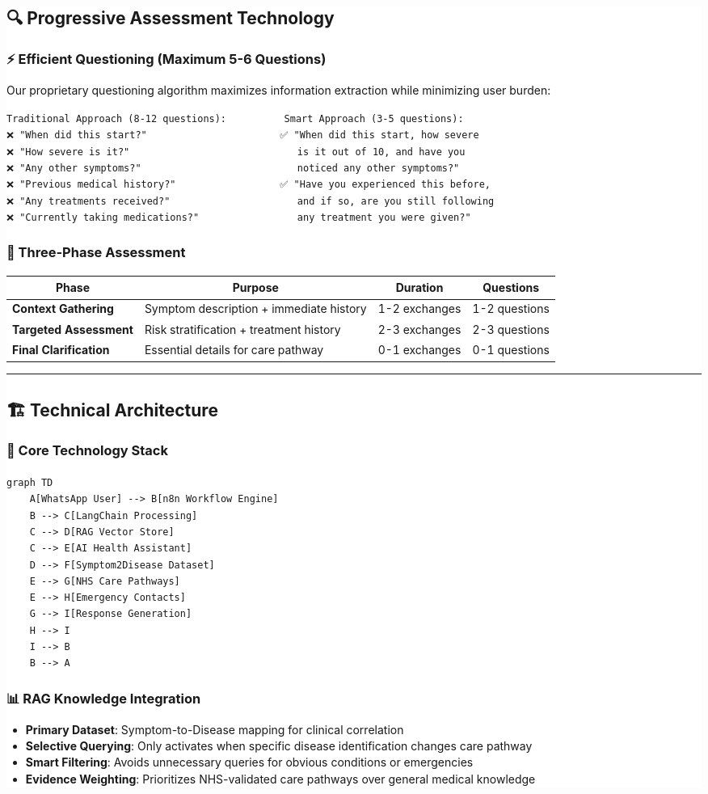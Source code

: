 
## 🔍 **Progressive Assessment Technology**

### **⚡ Efficient Questioning (Maximum 5-6 Questions)**

Our proprietary questioning algorithm maximizes information extraction while minimizing user burden:

```
Traditional Approach (8-12 questions):          Smart Approach (3-5 questions):
❌ "When did this start?"                       ✅ "When did this start, how severe 
❌ "How severe is it?"                             is it out of 10, and have you
❌ "Any other symptoms?"                           noticed any other symptoms?"
❌ "Previous medical history?"                  ✅ "Have you experienced this before,
❌ "Any treatments received?"                      and if so, are you still following
❌ "Currently taking medications?"                 any treatment you were given?"
```

### **🎯 Three-Phase Assessment**

| Phase | Purpose | Duration | Questions |
|-------|---------|----------|-----------|
| **Context Gathering** | Symptom description + immediate history | 1-2 exchanges | 1-2 questions |
| **Targeted Assessment** | Risk stratification + treatment history | 2-3 exchanges | 2-3 questions |
| **Final Clarification** | Essential details for care pathway | 0-1 exchanges | 0-1 questions |

---

## 🏗️ **Technical Architecture**

### **🔧 Core Technology Stack**

```mermaid
graph TD
    A[WhatsApp User] --> B[n8n Workflow Engine]
    B --> C[LangChain Processing]
    C --> D[RAG Vector Store]
    C --> E[AI Health Assistant]
    D --> F[Symptom2Disease Dataset]
    E --> G[NHS Care Pathways]
    E --> H[Emergency Contacts]
    G --> I[Response Generation]
    H --> I
    I --> B
    B --> A
```

### **📊 RAG Knowledge Integration**

- **Primary Dataset**: Symptom-to-Disease mapping for clinical correlation
- **Selective Querying**: Only activates when specific disease identification changes care pathway
- **Smart Filtering**: Avoids unnecessary queries for obvious conditions or emergencies
- **Evidence Weighting**: Prioritizes NHS-validated care pathways over general medical knowledge
